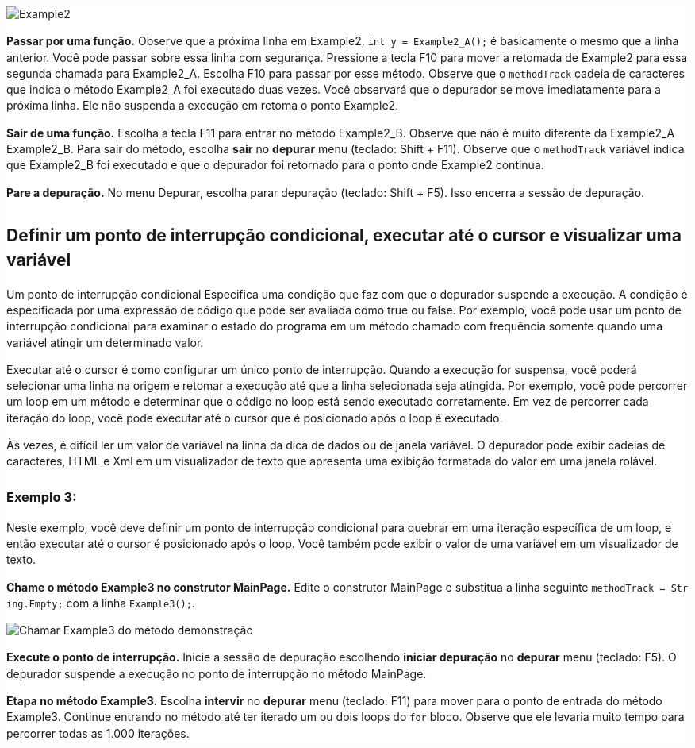  ![Example2](../debugger/media/dbg_basics_example2.png "DBG_Basics_Example2")  
  
 **Passar por uma função.** Observe que a próxima linha em Example2, `int y = Example2_A();` é basicamente o mesmo que a linha anterior. Você pode passar sobre essa linha com segurança. Pressione a tecla F10 para mover a retomada de Example2 para essa segunda chamada para Example2_A. Escolha F10 para passar por esse método. Observe que o `methodTrack` cadeia de caracteres que indica o método Example2_A foi executado duas vezes. Você observará que o depurador se move imediatamente para a próxima linha. Ele não suspenda a execução em retoma o ponto Example2.  
  
 **Sair de uma função.** Escolha a tecla F11 para entrar no método Example2_B. Observe que não é muito diferente da Example2_A Example2_B. Para sair do método, escolha **sair** no **depurar** menu (teclado: Shift + F11). Observe que o `methodTrack` variável indica que Example2_B foi executado e que o depurador foi retornado para o ponto onde Example2 continua.  
  
 **Pare a depuração.** No menu Depurar, escolha parar depuração (teclado: Shift + F5). Isso encerra a sessão de depuração.  
  
##  <a name="BKMK_ConditionCursorVisualize"></a>Definir um ponto de interrupção condicional, executar até o cursor e visualizar uma variável  
 Um ponto de interrupção condicional Especifica uma condição que faz com que o depurador suspende a execução. A condição é especificada por uma expressão de código que pode ser avaliada como true ou false. Por exemplo, você pode usar um ponto de interrupção condicional para examinar o estado do programa em um método chamado com frequência somente quando uma variável atingir um determinado valor.  
  
 Executar até o cursor é como configurar um único ponto de interrupção. Quando a execução for suspensa, você poderá selecionar uma linha na origem e retomar a execução até que a linha selecionada seja atingida. Por exemplo, você pode percorrer um loop em um método e determinar que o código no loop está sendo executado corretamente. Em vez de percorrer cada iteração do loop, você pode executar até o cursor que é posicionado após o loop é executado.  
  
 Às vezes, é difícil ler um valor de variável na linha da dica de dados ou de janela variável. O depurador pode exibir cadeias de caracteres, HTML e Xml em um visualizador de texto que apresenta uma exibição formatada do valor em uma janela rolável.  
  
### <a name="example-3"></a>Exemplo 3:  
 Neste exemplo, você deve definir um ponto de interrupção condicional para quebrar em uma iteração específica de um loop, e então executar até o cursor é posicionado após o loop. Você também pode exibir o valor de uma variável em um visualizador de texto.  
  
 **Chame o método Example3 no construtor MainPage.** Edite o construtor MainPage e substitua a linha seguinte `methodTrack = String.Empty;` com a linha `Example3();`.  
  
 ![Chamar Example3 do método demonstração](../debugger/media/dbg_basics_callexample3.png "DBG_Basics_CallExample3")  
  
 **Execute o ponto de interrupção.** Inicie a sessão de depuração escolhendo **iniciar depuração** no **depurar** menu (teclado: F5). O depurador suspende a execução no ponto de interrupção no método MainPage.  
  
 **Etapa no método Example3.** Escolha **intervir** no **depurar** menu (teclado: F11) para mover para o ponto de entrada do método Example3. Continue entrando no método até ter iterado um ou dois loops do `for` bloco. Observe que ele levaria muito tempo para percorrer todas as 1.000 iterações.  
  